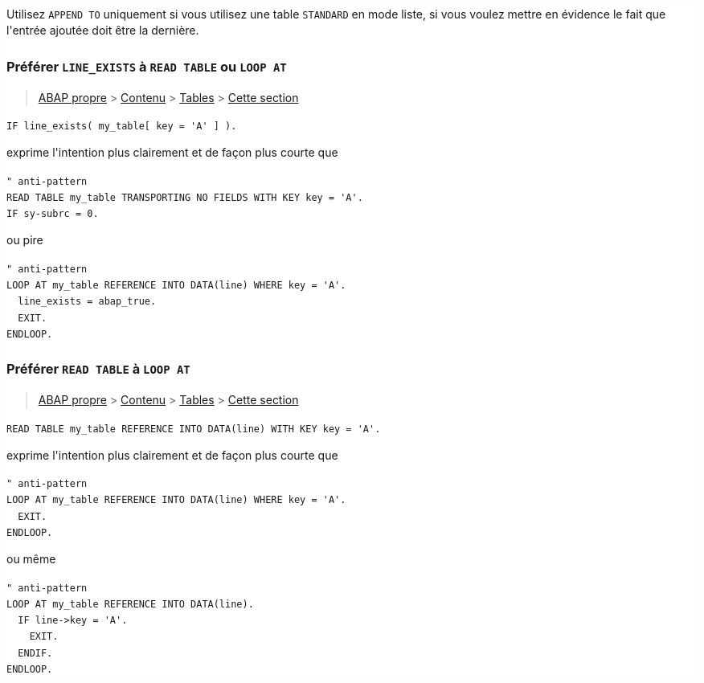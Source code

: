 Utilisez `APPEND TO` uniquement si vous utilisez une table `STANDARD` en mode liste,
si vous voulez mettre en évidence le fait que l'entrée ajoutée doit être la dernière.

### Préférer `LINE_EXISTS` à `READ TABLE` ou `LOOP AT`

> [ABAP propre](#clean-abap) > [Contenu](#content) > [Tables](#tables) > [Cette section](#prefer-line_exists-to-read-table-or-loop-at)

```ABAP
IF line_exists( my_table[ key = 'A' ] ).
```

exprime l'intention plus clairement et de façon plus courte que

```ABAP
" anti-pattern
READ TABLE my_table TRANSPORTING NO FIELDS WITH KEY key = 'A'.
IF sy-subrc = 0.
```

ou pire

```ABAP
" anti-pattern
LOOP AT my_table REFERENCE INTO DATA(line) WHERE key = 'A'.
  line_exists = abap_true.
  EXIT.
ENDLOOP.
```

### Préférer `READ TABLE` à `LOOP AT`

> [ABAP propre](#clean-abap) > [Contenu](#content) > [Tables](#tables) > [Cette section](#prefer-read-table-to-loop-at)

```ABAP
READ TABLE my_table REFERENCE INTO DATA(line) WITH KEY key = 'A'.
```

exprime l'intention plus clairement et de façon plus courte que

```ABAP
" anti-pattern
LOOP AT my_table REFERENCE INTO DATA(line) WHERE key = 'A'.
  EXIT.
ENDLOOP.
```

ou même

```ABAP
" anti-pattern
LOOP AT my_table REFERENCE INTO DATA(line).
  IF line->key = 'A'.
    EXIT.
  ENDIF.
ENDLOOP.
```


[Robert C. Martin's _Clean Code_]: https://www.oreilly.com/library/view/clean-code/9780136083238/